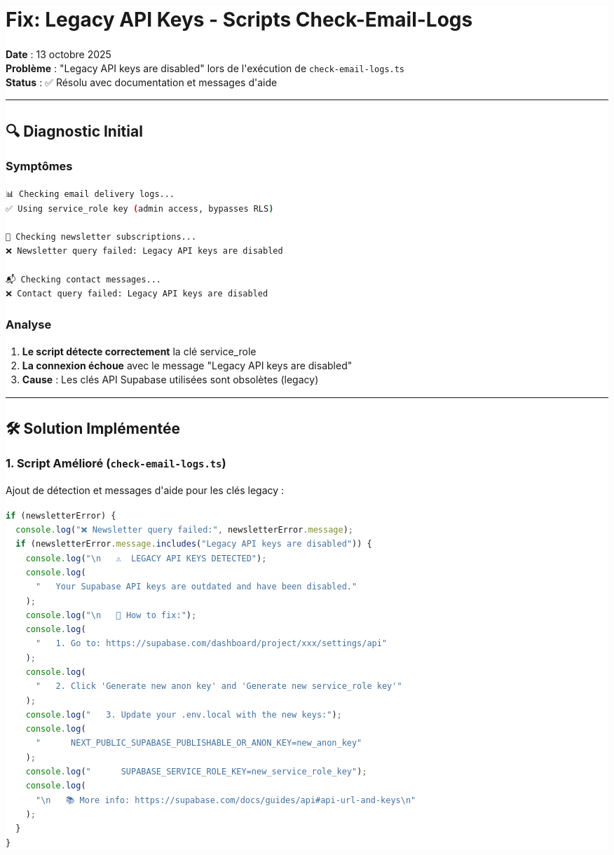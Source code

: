 # Fix: Legacy API Keys - Scripts Check-Email-Logs

**Date** : 13 octobre 2025  
**Problème** : "Legacy API keys are disabled" lors de l'exécution de `check-email-logs.ts`  
**Status** : ✅ Résolu avec documentation et messages d'aide

---

## 🔍 Diagnostic Initial

### Symptômes

```bash
📊 Checking email delivery logs...
✅ Using service_role key (admin access, bypasses RLS)

📰 Checking newsletter subscriptions...
❌ Newsletter query failed: Legacy API keys are disabled

📬 Checking contact messages...
❌ Contact query failed: Legacy API keys are disabled
```

### Analyse

1. **Le script détecte correctement** la clé service_role
2. **La connexion échoue** avec le message "Legacy API keys are disabled"
3. **Cause** : Les clés API Supabase utilisées sont obsolètes (legacy)

---

## 🛠️ Solution Implémentée

### 1. Script Amélioré (`check-email-logs.ts`)

Ajout de détection et messages d'aide pour les clés legacy :

```typescript
if (newsletterError) {
  console.log("❌ Newsletter query failed:", newsletterError.message);
  if (newsletterError.message.includes("Legacy API keys are disabled")) {
    console.log("\n   ⚠️  LEGACY API KEYS DETECTED");
    console.log(
      "   Your Supabase API keys are outdated and have been disabled."
    );
    console.log("\n   🔧 How to fix:");
    console.log(
      "   1. Go to: https://supabase.com/dashboard/project/xxx/settings/api"
    );
    console.log(
      "   2. Click 'Generate new anon key' and 'Generate new service_role key'"
    );
    console.log("   3. Update your .env.local with the new keys:");
    console.log(
      "      NEXT_PUBLIC_SUPABASE_PUBLISHABLE_OR_ANON_KEY=new_anon_key"
    );
    console.log("      SUPABASE_SERVICE_ROLE_KEY=new_service_role_key");
    console.log(
      "\n   📚 More info: https://supabase.com/docs/guides/api#api-url-and-keys\n"
    );
  }
}
```
